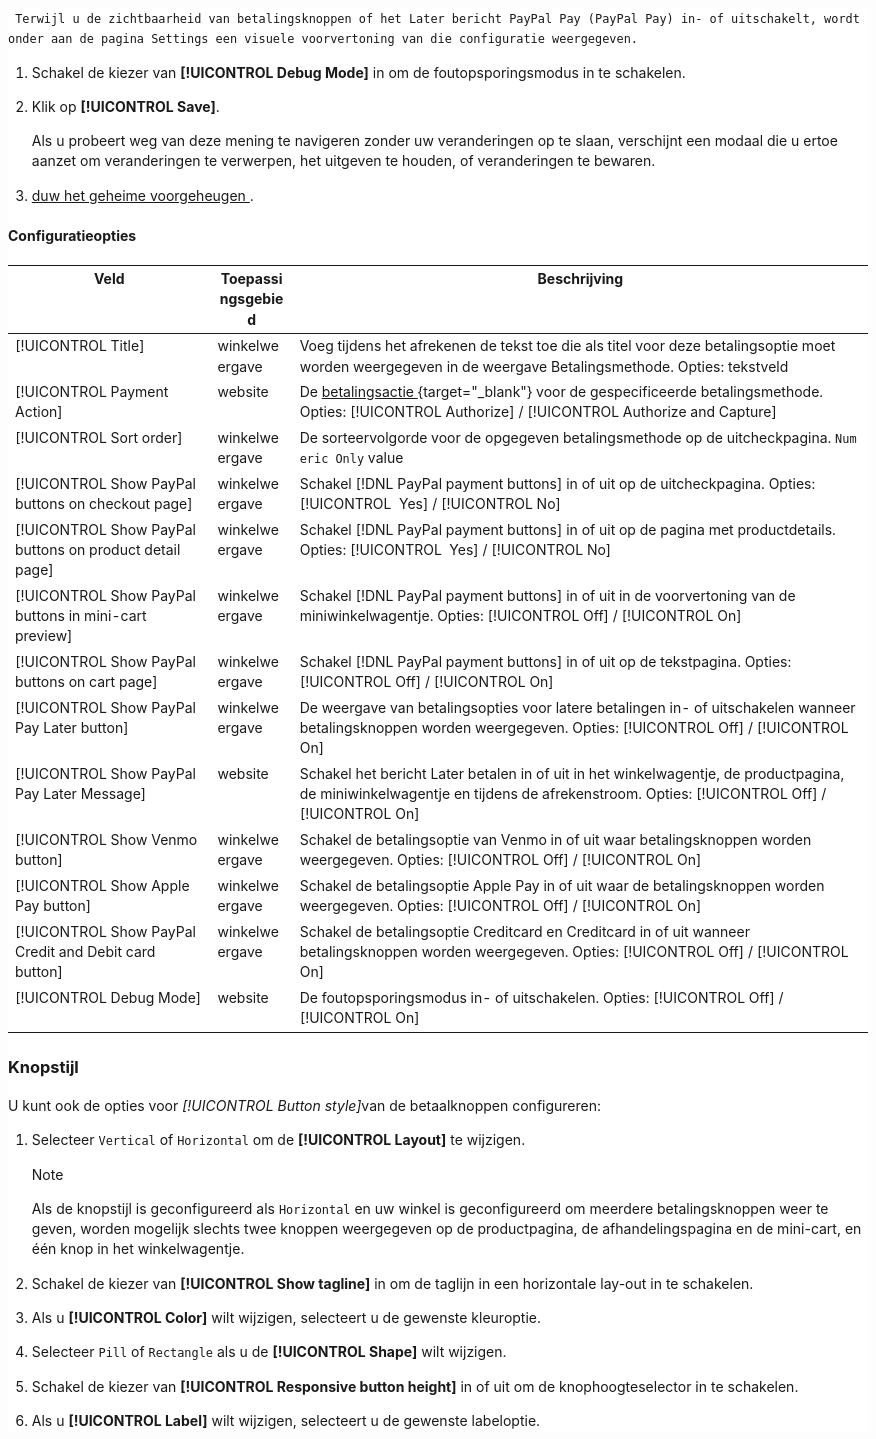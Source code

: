      Terwijl u de zichtbaarheid van betalingsknoppen of het Later bericht PayPal Pay (PayPal Pay) in- of uitschakelt, wordt onder aan de pagina Settings een visuele voorvertoning van die configuratie weergegeven.

1. Schakel de kiezer van **[!UICONTROL Debug Mode]** in om de foutopsporingsmodus in te schakelen.
1. Klik op **[!UICONTROL Save]**.

   Als u probeert weg van deze mening te navigeren zonder uw veranderingen op te slaan, verschijnt een modaal die u ertoe aanzet om veranderingen te verwerpen, het uitgeven te houden, of veranderingen te bewaren.

1. [ duw het geheime voorgeheugen ](#flush-the-cache).

#### Configuratieopties

| Veld | Toepassingsgebied | Beschrijving |
|---|---|---|
| [!UICONTROL Title] | winkelweergave | Voeg tijdens het afrekenen de tekst toe die als titel voor deze betalingsoptie moet worden weergegeven in de weergave Betalingsmethode. Opties: tekstveld |
| [!UICONTROL Payment Action] | website | De [ betalingsactie ](https://experienceleague.adobe.com/nl/docs/commerce-admin/config/sales/payment-methods/payment-methods#payment-actions){target="_blank"} voor de gespecificeerde betalingsmethode. Opties: [!UICONTROL Authorize] / [!UICONTROL Authorize and Capture] |
| [!UICONTROL Sort order] | winkelweergave | De sorteervolgorde voor de opgegeven betalingsmethode op de uitcheckpagina. `Numeric Only` value |
| [!UICONTROL Show PayPal buttons on checkout page] | winkelweergave | Schakel [!DNL PayPal payment buttons] in of uit op de uitcheckpagina. Opties: [!UICONTROL &#x200B; Yes] / [!UICONTROL No] |
| [!UICONTROL Show PayPal buttons on product detail page] | winkelweergave | Schakel [!DNL PayPal payment buttons] in of uit op de pagina met productdetails. Opties: [!UICONTROL &#x200B; Yes] / [!UICONTROL No] |
| [!UICONTROL Show PayPal buttons in mini-cart preview] | winkelweergave | Schakel [!DNL PayPal payment buttons] in of uit in de voorvertoning van de miniwinkelwagentje. Opties: [!UICONTROL Off] / [!UICONTROL On] |
| [!UICONTROL Show PayPal buttons on cart page] | winkelweergave | Schakel [!DNL PayPal payment buttons] in of uit op de tekstpagina. Opties: [!UICONTROL Off] / [!UICONTROL On] |
| [!UICONTROL Show PayPal Pay Later button] | winkelweergave | De weergave van betalingsopties voor latere betalingen in- of uitschakelen wanneer betalingsknoppen worden weergegeven. Opties: [!UICONTROL Off] / [!UICONTROL On] |
| [!UICONTROL Show PayPal Pay Later Message] | website | Schakel het bericht Later betalen in of uit in het winkelwagentje, de productpagina, de miniwinkelwagentje en tijdens de afrekenstroom. Opties: [!UICONTROL Off] / [!UICONTROL On] |
| [!UICONTROL Show Venmo button] | winkelweergave | Schakel de betalingsoptie van Venmo in of uit waar betalingsknoppen worden weergegeven. Opties: [!UICONTROL Off] / [!UICONTROL On] |
| [!UICONTROL Show Apple Pay button] | winkelweergave | Schakel de betalingsoptie Apple Pay in of uit waar de betalingsknoppen worden weergegeven. Opties: [!UICONTROL Off] / [!UICONTROL On] |
| [!UICONTROL Show PayPal Credit and Debit card button] | winkelweergave | Schakel de betalingsoptie Creditcard en Creditcard in of uit wanneer betalingsknoppen worden weergegeven. Opties: [!UICONTROL Off] / [!UICONTROL On] |
| [!UICONTROL Debug Mode] | website | De foutopsporingsmodus in- of uitschakelen. Opties: [!UICONTROL Off] / [!UICONTROL On] |

### Knopstijl

U kunt ook de opties voor _[!UICONTROL Button style]_&#x200B;van de betaalknoppen configureren:

1. Selecteer `Vertical` of `Horizontal` om de **[!UICONTROL Layout]** te wijzigen.

   >[!NOTE]
   >
   > Als de knopstijl is geconfigureerd als `Horizontal` en uw winkel is geconfigureerd om meerdere betalingsknoppen weer te geven, worden mogelijk slechts twee knoppen weergegeven op de productpagina, de afhandelingspagina en de mini-cart, en één knop in het winkelwagentje.

1. Schakel de kiezer van **[!UICONTROL Show tagline]** in om de taglijn in een horizontale lay-out in te schakelen.
1. Als u **[!UICONTROL Color]** wilt wijzigen, selecteert u de gewenste kleuroptie.
1. Selecteer `Pill` of `Rectangle` als u de **[!UICONTROL Shape]** wilt wijzigen.
1. Schakel de kiezer van **[!UICONTROL Responsive button height]** in of uit om de knophoogteselector in te schakelen.
1. Als u **[!UICONTROL Label]** wilt wijzigen, selecteert u de gewenste labeloptie.
